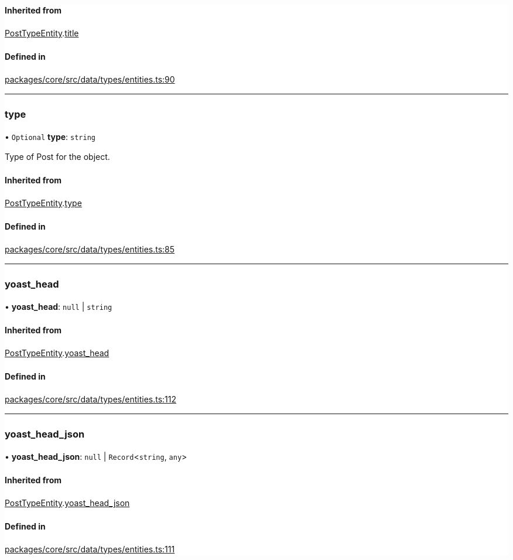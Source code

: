 #### Inherited from

[PostTypeEntity](10up_headless_core.PostTypeEntity.md).[title](10up_headless_core.PostTypeEntity.md#title)

#### Defined in

[packages/core/src/data/types/entities.ts:90](https://github.com/10up/headless/blob/2a6e2a0/packages/core/src/data/types/entities.ts#L90)

___

### type

• `Optional` **type**: `string`

Type of Post for the object.

#### Inherited from

[PostTypeEntity](10up_headless_core.PostTypeEntity.md).[type](10up_headless_core.PostTypeEntity.md#type)

#### Defined in

[packages/core/src/data/types/entities.ts:85](https://github.com/10up/headless/blob/2a6e2a0/packages/core/src/data/types/entities.ts#L85)

___

### yoast\_head

• **yoast\_head**: ``null`` \| `string`

#### Inherited from

[PostTypeEntity](10up_headless_core.PostTypeEntity.md).[yoast_head](10up_headless_core.PostTypeEntity.md#yoast_head)

#### Defined in

[packages/core/src/data/types/entities.ts:112](https://github.com/10up/headless/blob/2a6e2a0/packages/core/src/data/types/entities.ts#L112)

___

### yoast\_head\_json

• **yoast\_head\_json**: ``null`` \| `Record`<`string`, `any`\>

#### Inherited from

[PostTypeEntity](10up_headless_core.PostTypeEntity.md).[yoast_head_json](10up_headless_core.PostTypeEntity.md#yoast_head_json)

#### Defined in

[packages/core/src/data/types/entities.ts:111](https://github.com/10up/headless/blob/2a6e2a0/packages/core/src/data/types/entities.ts#L111)
